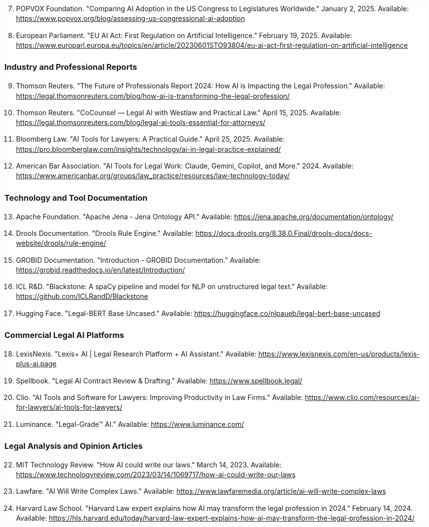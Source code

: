 7. POPVOX Foundation. "Comparing AI Adoption in the US Congress to Legislatures Worldwide." January 2, 2025. Available: https://www.popvox.org/blog/assessing-us-congressional-ai-adoption

8. European Parliament. "EU AI Act: First Regulation on Artificial Intelligence." February 19, 2025. Available: https://www.europarl.europa.eu/topics/en/article/20230601STO93804/eu-ai-act-first-regulation-on-artificial-intelligence

### Industry and Professional Reports
9. Thomson Reuters. "The Future of Professionals Report 2024: How AI is Impacting the Legal Profession." Available: https://legal.thomsonreuters.com/blog/how-ai-is-transforming-the-legal-profession/

10. Thomson Reuters. "CoCounsel — Legal AI with Westlaw and Practical Law." April 15, 2025. Available: https://legal.thomsonreuters.com/blog/legal-ai-tools-essential-for-attorneys/

11. Bloomberg Law. "AI Tools for Lawyers: A Practical Guide." April 25, 2025. Available: https://pro.bloomberglaw.com/insights/technology/ai-in-legal-practice-explained/

12. American Bar Association. "AI Tools for Legal Work: Claude, Gemini, Copilot, and More." 2024. Available: https://www.americanbar.org/groups/law_practice/resources/law-technology-today/

### Technology and Tool Documentation
13. Apache Foundation. "Apache Jena - Jena Ontology API." Available: https://jena.apache.org/documentation/ontology/

14. Drools Documentation. "Drools Rule Engine." Available: https://docs.drools.org/8.38.0.Final/drools-docs/docs-website/drools/rule-engine/

15. GROBID Documentation. "Introduction - GROBID Documentation." Available: https://grobid.readthedocs.io/en/latest/Introduction/

16. ICL R&D. "Blackstone: A spaCy pipeline and model for NLP on unstructured legal text." Available: https://github.com/ICLRandD/Blackstone

17. Hugging Face. "Legal-BERT Base Uncased." Available: https://huggingface.co/nlpaueb/legal-bert-base-uncased

### Commercial Legal AI Platforms
18. LexisNexis. "Lexis+ AI | Legal Research Platform + AI Assistant." Available: https://www.lexisnexis.com/en-us/products/lexis-plus-ai.page

19. Spellbook. "Legal AI Contract Review & Drafting." Available: https://www.spellbook.legal/

20. Clio. "AI Tools and Software for Lawyers: Improving Productivity in Law Firms." Available: https://www.clio.com/resources/ai-for-lawyers/ai-tools-for-lawyers/

21. Luminance. "Legal-Grade™ AI." Available: https://www.luminance.com/

### Legal Analysis and Opinion Articles
22. MIT Technology Review. "How AI could write our laws." March 14, 2023. Available: https://www.technologyreview.com/2023/03/14/1069717/how-ai-could-write-our-laws

23. Lawfare. "AI Will Write Complex Laws." Available: https://www.lawfaremedia.org/article/ai-will-write-complex-laws

24. Harvard Law School. "Harvard Law expert explains how AI may transform the legal profession in 2024." February 14, 2024. Available: https://hls.harvard.edu/today/harvard-law-expert-explains-how-ai-may-transform-the-legal-profession-in-2024/
